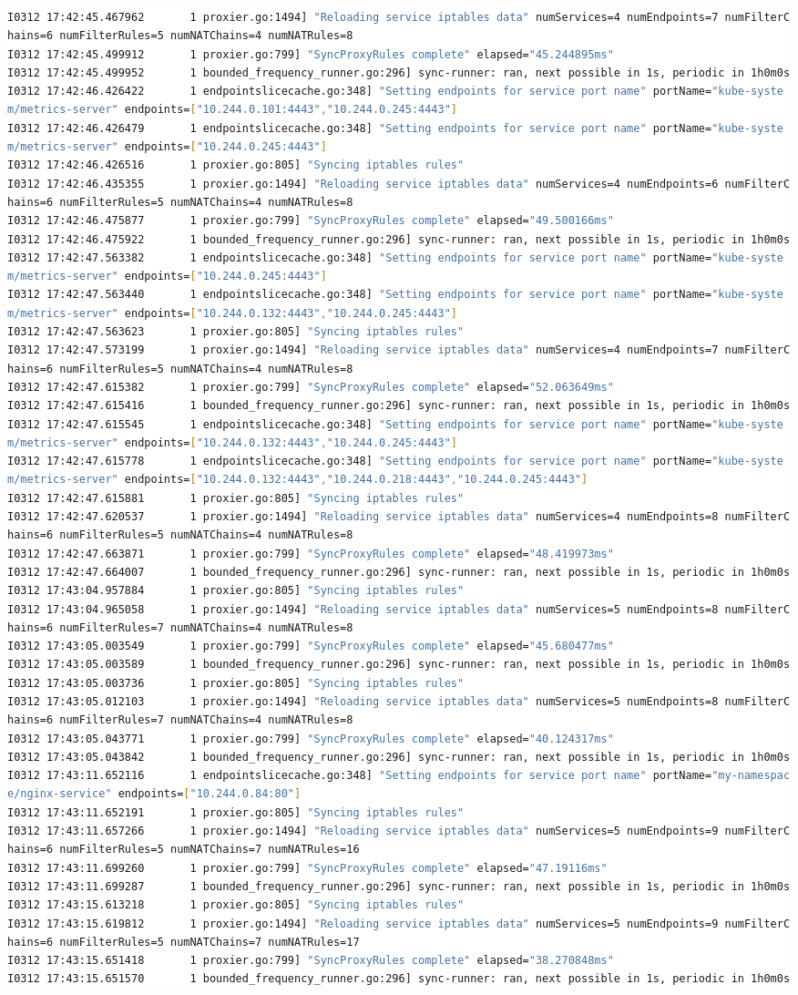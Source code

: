 ```sh
I0312 17:42:45.467962       1 proxier.go:1494] "Reloading service iptables data" numServices=4 numEndpoints=7 numFilterChains=6 numFilterRules=5 numNATChains=4 numNATRules=8
I0312 17:42:45.499912       1 proxier.go:799] "SyncProxyRules complete" elapsed="45.244895ms"
I0312 17:42:45.499952       1 bounded_frequency_runner.go:296] sync-runner: ran, next possible in 1s, periodic in 1h0m0s
I0312 17:42:46.426422       1 endpointslicecache.go:348] "Setting endpoints for service port name" portName="kube-system/metrics-server" endpoints=["10.244.0.101:4443","10.244.0.245:4443"]
I0312 17:42:46.426479       1 endpointslicecache.go:348] "Setting endpoints for service port name" portName="kube-system/metrics-server" endpoints=["10.244.0.245:4443"]
I0312 17:42:46.426516       1 proxier.go:805] "Syncing iptables rules"
I0312 17:42:46.435355       1 proxier.go:1494] "Reloading service iptables data" numServices=4 numEndpoints=6 numFilterChains=6 numFilterRules=5 numNATChains=4 numNATRules=8
I0312 17:42:46.475877       1 proxier.go:799] "SyncProxyRules complete" elapsed="49.500166ms"
I0312 17:42:46.475922       1 bounded_frequency_runner.go:296] sync-runner: ran, next possible in 1s, periodic in 1h0m0s
I0312 17:42:47.563382       1 endpointslicecache.go:348] "Setting endpoints for service port name" portName="kube-system/metrics-server" endpoints=["10.244.0.245:4443"]
I0312 17:42:47.563440       1 endpointslicecache.go:348] "Setting endpoints for service port name" portName="kube-system/metrics-server" endpoints=["10.244.0.132:4443","10.244.0.245:4443"]
I0312 17:42:47.563623       1 proxier.go:805] "Syncing iptables rules"
I0312 17:42:47.573199       1 proxier.go:1494] "Reloading service iptables data" numServices=4 numEndpoints=7 numFilterChains=6 numFilterRules=5 numNATChains=4 numNATRules=8
I0312 17:42:47.615382       1 proxier.go:799] "SyncProxyRules complete" elapsed="52.063649ms"
I0312 17:42:47.615416       1 bounded_frequency_runner.go:296] sync-runner: ran, next possible in 1s, periodic in 1h0m0s
I0312 17:42:47.615545       1 endpointslicecache.go:348] "Setting endpoints for service port name" portName="kube-system/metrics-server" endpoints=["10.244.0.132:4443","10.244.0.245:4443"]
I0312 17:42:47.615778       1 endpointslicecache.go:348] "Setting endpoints for service port name" portName="kube-system/metrics-server" endpoints=["10.244.0.132:4443","10.244.0.218:4443","10.244.0.245:4443"]
I0312 17:42:47.615881       1 proxier.go:805] "Syncing iptables rules"
I0312 17:42:47.620537       1 proxier.go:1494] "Reloading service iptables data" numServices=4 numEndpoints=8 numFilterChains=6 numFilterRules=5 numNATChains=4 numNATRules=8
I0312 17:42:47.663871       1 proxier.go:799] "SyncProxyRules complete" elapsed="48.419973ms"
I0312 17:42:47.664007       1 bounded_frequency_runner.go:296] sync-runner: ran, next possible in 1s, periodic in 1h0m0s
I0312 17:43:04.957884       1 proxier.go:805] "Syncing iptables rules"
I0312 17:43:04.965058       1 proxier.go:1494] "Reloading service iptables data" numServices=5 numEndpoints=8 numFilterChains=6 numFilterRules=7 numNATChains=4 numNATRules=8
I0312 17:43:05.003549       1 proxier.go:799] "SyncProxyRules complete" elapsed="45.680477ms"
I0312 17:43:05.003589       1 bounded_frequency_runner.go:296] sync-runner: ran, next possible in 1s, periodic in 1h0m0s
I0312 17:43:05.003736       1 proxier.go:805] "Syncing iptables rules"
I0312 17:43:05.012103       1 proxier.go:1494] "Reloading service iptables data" numServices=5 numEndpoints=8 numFilterChains=6 numFilterRules=7 numNATChains=4 numNATRules=8
I0312 17:43:05.043771       1 proxier.go:799] "SyncProxyRules complete" elapsed="40.124317ms"
I0312 17:43:05.043842       1 bounded_frequency_runner.go:296] sync-runner: ran, next possible in 1s, periodic in 1h0m0s
I0312 17:43:11.652116       1 endpointslicecache.go:348] "Setting endpoints for service port name" portName="my-namespace/nginx-service" endpoints=["10.244.0.84:80"]
I0312 17:43:11.652191       1 proxier.go:805] "Syncing iptables rules"
I0312 17:43:11.657266       1 proxier.go:1494] "Reloading service iptables data" numServices=5 numEndpoints=9 numFilterChains=6 numFilterRules=5 numNATChains=7 numNATRules=16
I0312 17:43:11.699260       1 proxier.go:799] "SyncProxyRules complete" elapsed="47.19116ms"
I0312 17:43:11.699287       1 bounded_frequency_runner.go:296] sync-runner: ran, next possible in 1s, periodic in 1h0m0s
I0312 17:43:15.613218       1 proxier.go:805] "Syncing iptables rules"
I0312 17:43:15.619812       1 proxier.go:1494] "Reloading service iptables data" numServices=5 numEndpoints=9 numFilterChains=6 numFilterRules=5 numNATChains=7 numNATRules=17
I0312 17:43:15.651418       1 proxier.go:799] "SyncProxyRules complete" elapsed="38.270848ms"
I0312 17:43:15.651570       1 bounded_frequency_runner.go:296] sync-runner: ran, next possible in 1s, periodic in 1h0m0s
```